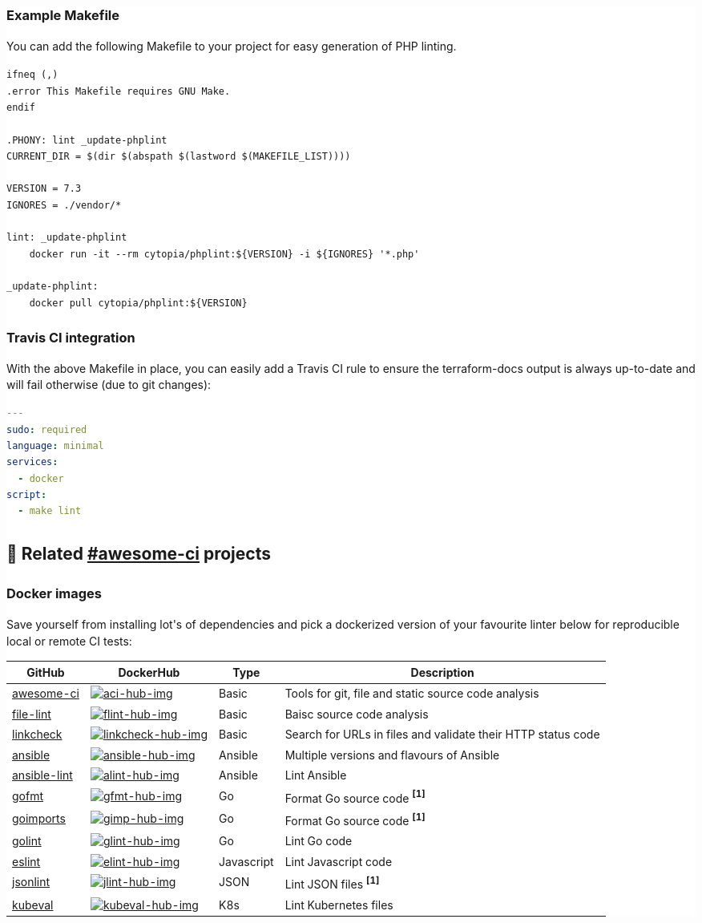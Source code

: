 ### Example Makefile
You can add the following Makefile to your project for easy generation of PHP linting.

```make
ifneq (,)
.error This Makefile requires GNU Make.
endif

.PHONY: lint _update-phplint
CURRENT_DIR = $(dir $(abspath $(lastword $(MAKEFILE_LIST))))

VERSION = 7.3
IGNORES = ./vendor/*

lint: _update-phplint
	docker run -it --rm cytopia/phplint:${VERSION} -i ${IGNORES} '*.php'

_update-phplint:
	docker pull cytopia/phplint:${VERSION}
```

### Travis CI integration
With the above Makefile in place, you can easily add a Travis CI rule to ensure the terraform-docs
output is always up-to-date and will fail otherwise (due to git changes):
```yml
---
sudo: required
language: minimal
services:
  - docker
script:
  - make lint
```


## :arrows_counterclockwise: Related [#awesome-ci](https://github.com/topics/awesome-ci) projects

### Docker images

Save yourself from installing lot's of dependencies and pick a dockerized version of your favourite
linter below for reproducible local or remote CI tests:

| GitHub | DockerHub | Type | Description |
|--------|-----------|------|-------------|
| [awesome-ci][aci-git-lnk]        | [![aci-hub-img]][aci-hub-lnk]         | Basic      | Tools for git, file and static source code analysis |
| [file-lint][flint-git-lnk]       | [![flint-hub-img]][flint-hub-lnk]     | Basic      | Baisc source code analysis |
| [linkcheck][linkcheck-git-lnk]   | [![linkcheck-hub-img]][flint-hub-lnk] | Basic      | Search for URLs in files and validate their HTTP status code |
| [ansible][ansible-git-lnk]       | [![ansible-hub-img]][ansible-hub-lnk] | Ansible    | Multiple versions and flavours of Ansible |
| [ansible-lint][alint-git-lnk]    | [![alint-hub-img]][alint-hub-lnk]     | Ansible    | Lint Ansible |
| [gofmt][gfmt-git-lnk]            | [![gfmt-hub-img]][gfmt-hub-lnk]       | Go         | Format Go source code **<sup>[1]</sup>** |
| [goimports][gimp-git-lnk]        | [![gimp-hub-img]][gimp-hub-lnk]       | Go         | Format Go source code **<sup>[1]</sup>** |
| [golint][glint-git-lnk]          | [![glint-hub-img]][glint-hub-lnk]     | Go         | Lint Go code |
| [eslint][elint-git-lnk]          | [![elint-hub-img]][elint-hub-lnk]     | Javascript | Lint Javascript code |
| [jsonlint][jlint-git-lnk]        | [![jlint-hub-img]][jlint-hub-lnk]     | JSON       | Lint JSON files **<sup>[1]</sup>** |
| [kubeval][kubeval-git-lnk]       | [![kubeval-hub-img]][kubeval-hub-lnk] | K8s        | Lint Kubernetes files |

[aci-git-lnk]: https://github.com/cytopia/awesome-ci
[aci-hub-img]: https://img.shields.io/docker/pulls/cytopia/awesome-ci.svg
[aci-hub-lnk]: https://hub.docker.com/r/cytopia/awesome-ci
[flint-git-lnk]: https://github.com/cytopia/docker-file-lint
[flint-hub-img]: https://img.shields.io/docker/pulls/cytopia/file-lint.svg
[flint-hub-lnk]: https://hub.docker.com/r/cytopia/file-lint
[linkcheck-git-lnk]: https://github.com/cytopia/docker-linkcheck
[linkcheck-hub-img]: https://img.shields.io/docker/pulls/cytopia/linkcheck.svg
[linkcheck-hub-lnk]: https://hub.docker.com/r/cytopia/linkcheck
[jlint-git-lnk]: https://github.com/cytopia/docker-jsonlint
[jlint-hub-img]: https://img.shields.io/docker/pulls/cytopia/jsonlint.svg
[jlint-hub-lnk]: https://hub.docker.com/r/cytopia/jsonlint
[ansible-git-lnk]: https://github.com/cytopia/docker-ansible
[ansible-hub-img]: https://img.shields.io/docker/pulls/cytopia/ansible.svg
[ansible-hub-lnk]: https://hub.docker.com/r/cytopia/ansible
[alint-git-lnk]: https://github.com/cytopia/docker-ansible-lint
[alint-hub-img]: https://img.shields.io/docker/pulls/cytopia/ansible-lint.svg
[alint-hub-lnk]: https://hub.docker.com/r/cytopia/ansible-lint
[kubeval-git-lnk]: https://github.com/cytopia/docker-kubeval
[kubeval-hub-img]: https://img.shields.io/docker/pulls/cytopia/kubeval.svg
[kubeval-hub-lnk]: https://hub.docker.com/r/cytopia/kubeval
[gfmt-git-lnk]: https://github.com/cytopia/docker-gofmt
[gfmt-hub-img]: https://img.shields.io/docker/pulls/cytopia/gofmt.svg
[gfmt-hub-lnk]: https://hub.docker.com/r/cytopia/gofmt
[gimp-git-lnk]: https://github.com/cytopia/docker-goimports
[gimp-hub-img]: https://img.shields.io/docker/pulls/cytopia/goimports.svg
[gimp-hub-lnk]: https://hub.docker.com/r/cytopia/goimports
[glint-git-lnk]: https://github.com/cytopia/docker-golint
[glint-hub-img]: https://img.shields.io/docker/pulls/cytopia/golint.svg
[glint-hub-lnk]: https://hub.docker.com/r/cytopia/golint
[elint-git-lnk]: https://github.com/cytopia/docker-eslint
[elint-hub-img]: https://img.shields.io/docker/pulls/cytopia/eslint.svg
[elint-hub-lnk]: https://hub.docker.com/r/cytopia/eslint
[cm-git-lnk]: https://github.com/cytopia/docker-checkmake
[cm-hub-img]: https://img.shields.io/docker/pulls/cytopia/checkmake.svg
[cm-hub-lnk]: https://hub.docker.com/r/cytopia/checkmake
[pcbf-git-lnk]: https://github.com/cytopia/docker-phpcbf
[pcbf-hub-img]: https://img.shields.io/docker/pulls/cytopia/phpcbf.svg
[pcbf-hub-lnk]: https://hub.docker.com/r/cytopia/phpcbf
[pcs-git-lnk]: https://github.com/cytopia/docker-phpcs
[pcs-hub-img]: https://img.shields.io/docker/pulls/cytopia/phpcs.svg
[pcs-hub-lnk]: https://hub.docker.com/r/cytopia/phpcs
[plint-git-lnk]: https://github.com/cytopia/docker-phplint
[plint-hub-img]: https://img.shields.io/docker/pulls/cytopia/phplint.svg
[plint-hub-lnk]: https://hub.docker.com/r/cytopia/phplint
[pcsf-git-lnk]: https://github.com/cytopia/docker-php-cs-fixer
[pcsf-hub-img]: https://img.shields.io/docker/pulls/cytopia/php-cs-fixer.svg
[pcsf-hub-lnk]: https://hub.docker.com/r/cytopia/php-cs-fixer
[bandit-git-lnk]: https://github.com/cytopia/docker-bandit
[bandit-hub-img]: https://img.shields.io/docker/pulls/cytopia/bandit.svg
[bandit-hub-lnk]: https://hub.docker.com/r/cytopia/bandit
[black-git-lnk]: https://github.com/cytopia/docker-black
[black-hub-img]: https://img.shields.io/docker/pulls/cytopia/black.svg
[black-hub-lnk]: https://hub.docker.com/r/cytopia/black
[mypy-git-lnk]: https://github.com/cytopia/docker-mypy
[mypy-hub-img]: https://img.shields.io/docker/pulls/cytopia/mypy.svg
[mypy-hub-lnk]: https://hub.docker.com/r/cytopia/mypy
[pycs-git-lnk]: https://github.com/cytopia/docker-pycodestyle
[pycs-hub-img]: https://img.shields.io/docker/pulls/cytopia/pycodestyle.svg
[pycs-hub-lnk]: https://hub.docker.com/r/cytopia/pycodestyle
[pyds-git-lnk]: https://github.com/cytopia/docker-pydocstyle
[pyds-hub-img]: https://img.shields.io/docker/pulls/cytopia/pydocstyle.svg
[pyds-hub-lnk]: https://hub.docker.com/r/cytopia/pydocstyle
[pylint-git-lnk]: https://github.com/cytopia/docker-pylint
[pylint-hub-img]: https://img.shields.io/docker/pulls/cytopia/pylint.svg
[pylint-hub-lnk]: https://hub.docker.com/r/cytopia/pylint
[tfdocs-git-lnk]: https://github.com/cytopia/docker-terraform-docs
[tfdocs-hub-img]: https://img.shields.io/docker/pulls/cytopia/terraform-docs.svg
[tfdocs-hub-lnk]: https://hub.docker.com/r/cytopia/terraform-docs
[tg-git-lnk]: https://github.com/cytopia/docker-terragrunt
[tg-hub-img]: https://img.shields.io/docker/pulls/cytopia/terragrunt.svg
[tg-hub-lnk]: https://hub.docker.com/r/cytopia/terragrunt
[tgfmt-git-lnk]: https://github.com/cytopia/docker-terragrunt-fmt
[tgfmt-hub-img]: https://img.shields.io/docker/pulls/cytopia/terragrunt-fmt.svg
[tgfmt-hub-lnk]: https://hub.docker.com/r/cytopia/terragrunt-fmt
[yfmt-git-lnk]: https://github.com/cytopia/docker-yamlfmt
[yfmt-hub-img]: https://img.shields.io/docker/pulls/cytopia/yamlfmt.svg
[yfmt-hub-lnk]: https://hub.docker.com/r/cytopia/yamlfmt
[ylint-git-lnk]: https://github.com/cytopia/docker-yamllint
[ylint-hub-img]: https://img.shields.io/docker/pulls/cytopia/yamllint.svg
[ylint-hub-lnk]: https://hub.docker.com/r/cytopia/yamllint